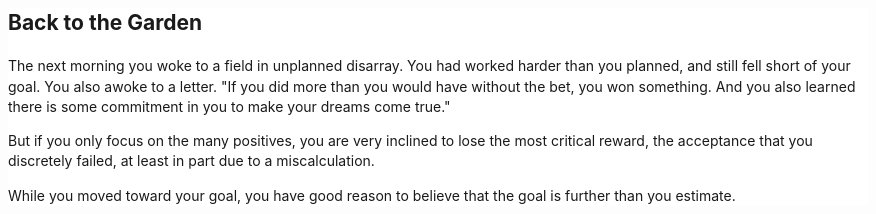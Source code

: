 ## Back to the Garden
The next morning
you woke to a field
in unplanned disarray.
You had worked harder than you planned,
and still fell short of your goal.
You also awoke to a letter.
"If you did more than you would have
without the bet,
you won something.
And you also learned 
there is some commitment in you
to make your dreams come true."

But if you only focus
on the many positives,
you are very inclined
to lose the most critical
reward, the acceptance that
you discretely failed,
at least in part due to a miscalculation.

While you moved toward your goal,
you have good reason to believe
that the goal is further than
you estimate.

